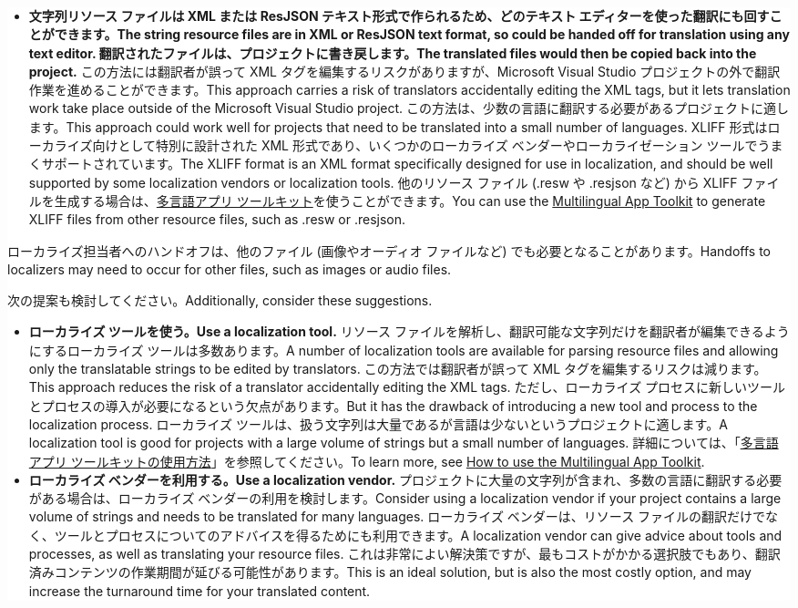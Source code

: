 - **<span data-ttu-id="c6b58-244">文字列リソース ファイルは XML または ResJSON テキスト形式で作られるため、どのテキスト エディターを使った翻訳にも回すことができます。</span><span class="sxs-lookup"><span data-stu-id="c6b58-244">The string resource files are in XML or ResJSON text format, so could be handed off for translation using any text editor.</span></span> <span data-ttu-id="c6b58-245">翻訳されたファイルは、プロジェクトに書き戻します。</span><span class="sxs-lookup"><span data-stu-id="c6b58-245">The translated files would then be copied back into the project.</span></span>** <span data-ttu-id="c6b58-246">この方法には翻訳者が誤って XML タグを編集するリスクがありますが、Microsoft Visual Studio プロジェクトの外で翻訳作業を進めることができます。</span><span class="sxs-lookup"><span data-stu-id="c6b58-246">This approach carries a risk of translators accidentally editing the XML tags, but it lets translation work take place outside of the Microsoft Visual Studio project.</span></span> <span data-ttu-id="c6b58-247">この方法は、少数の言語に翻訳する必要があるプロジェクトに適します。</span><span class="sxs-lookup"><span data-stu-id="c6b58-247">This approach could work well for projects that need to be translated into a small number of languages.</span></span> <span data-ttu-id="c6b58-248">XLIFF 形式はローカライズ向けとして特別に設計された XML 形式であり、いくつかのローカライズ ベンダーやローカライゼーション ツールでうまくサポートされています。</span><span class="sxs-lookup"><span data-stu-id="c6b58-248">The XLIFF format is an XML format specifically designed for use in localization, and should be well supported by some localization vendors or localization tools.</span></span> <span data-ttu-id="c6b58-249">他のリソース ファイル (.resw や .resjson など) から XLIFF ファイルを生成する場合は、[多言語アプリ ツールキット](https://msdn.microsoft.com/en-us/library/windows/apps/xaml/jj572370.aspx)を使うことができます。</span><span class="sxs-lookup"><span data-stu-id="c6b58-249">You can use the [Multilingual App Toolkit](https://msdn.microsoft.com/en-us/library/windows/apps/xaml/jj572370.aspx) to generate XLIFF files from other resource files, such as .resw or .resjson.</span></span>

<span data-ttu-id="c6b58-250">ローカライズ担当者へのハンドオフは、他のファイル (画像やオーディオ ファイルなど) でも必要となることがあります。</span><span class="sxs-lookup"><span data-stu-id="c6b58-250">Handoffs to localizers may need to occur for other files, such as images or audio files.</span></span>

<span data-ttu-id="c6b58-251">次の提案も検討してください。</span><span class="sxs-lookup"><span data-stu-id="c6b58-251">Additionally, consider these suggestions.</span></span>

- **<span data-ttu-id="c6b58-252">ローカライズ ツールを使う。</span><span class="sxs-lookup"><span data-stu-id="c6b58-252">Use a localization tool.</span></span>** <span data-ttu-id="c6b58-253">リソース ファイルを解析し、翻訳可能な文字列だけを翻訳者が編集できるようにするローカライズ ツールは多数あります。</span><span class="sxs-lookup"><span data-stu-id="c6b58-253">A number of localization tools are available for parsing resource files and allowing only the translatable strings to be edited by translators.</span></span> <span data-ttu-id="c6b58-254">この方法では翻訳者が誤って XML タグを編集するリスクは減ります。</span><span class="sxs-lookup"><span data-stu-id="c6b58-254">This approach reduces the risk of a translator accidentally editing the XML tags.</span></span> <span data-ttu-id="c6b58-255">ただし、ローカライズ プロセスに新しいツールとプロセスの導入が必要になるという欠点があります。</span><span class="sxs-lookup"><span data-stu-id="c6b58-255">But it has the drawback of introducing a new tool and process to the localization process.</span></span> <span data-ttu-id="c6b58-256">ローカライズ ツールは、扱う文字列は大量であるが言語は少ないというプロジェクトに適します。</span><span class="sxs-lookup"><span data-stu-id="c6b58-256">A localization tool is good for projects with a large volume of strings but a small number of languages.</span></span> <span data-ttu-id="c6b58-257">詳細については、「[多言語アプリ ツールキットの使用方法](https://msdn.microsoft.com/en-us/library/windows/apps/xaml/jj572370.aspx)」を参照してください。</span><span class="sxs-lookup"><span data-stu-id="c6b58-257">To learn more, see [How to use the Multilingual App Toolkit](https://msdn.microsoft.com/en-us/library/windows/apps/xaml/jj572370.aspx).</span></span>
- **<span data-ttu-id="c6b58-258">ローカライズ ベンダーを利用する。</span><span class="sxs-lookup"><span data-stu-id="c6b58-258">Use a localization vendor.</span></span>** <span data-ttu-id="c6b58-259">プロジェクトに大量の文字列が含まれ、多数の言語に翻訳する必要がある場合は、ローカライズ ベンダーの利用を検討します。</span><span class="sxs-lookup"><span data-stu-id="c6b58-259">Consider using a localization vendor if your project contains a large volume of strings and needs to be translated for many languages.</span></span> <span data-ttu-id="c6b58-260">ローカライズ ベンダーは、リソース ファイルの翻訳だけでなく、ツールとプロセスについてのアドバイスを得るためにも利用できます。</span><span class="sxs-lookup"><span data-stu-id="c6b58-260">A localization vendor can give advice about tools and processes, as well as translating your resource files.</span></span> <span data-ttu-id="c6b58-261">これは非常によい解決策ですが、最もコストがかかる選択肢でもあり、翻訳済みコンテンツの作業期間が延びる可能性があります。</span><span class="sxs-lookup"><span data-stu-id="c6b58-261">This is an ideal solution, but is also the most costly option, and may increase the turnaround time for your translated content.</span></span>
